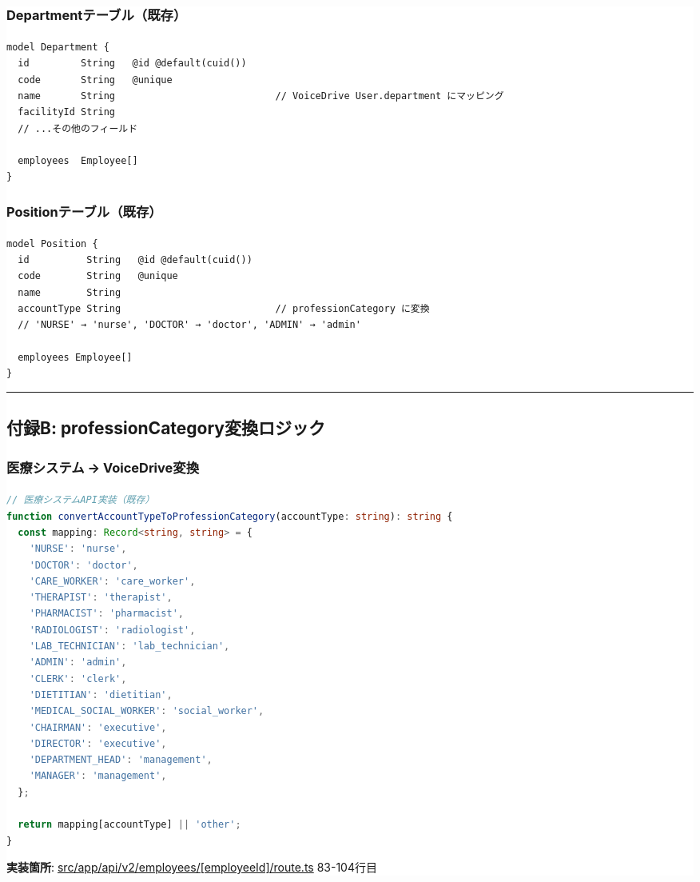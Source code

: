 ```prisma
```

### Departmentテーブル（既存）

```prisma
model Department {
  id         String   @id @default(cuid())
  code       String   @unique
  name       String                            // VoiceDrive User.department にマッピング
  facilityId String
  // ...その他のフィールド

  employees  Employee[]
}
```

### Positionテーブル（既存）

```prisma
model Position {
  id          String   @id @default(cuid())
  code        String   @unique
  name        String
  accountType String                           // professionCategory に変換
  // 'NURSE' → 'nurse', 'DOCTOR' → 'doctor', 'ADMIN' → 'admin'

  employees Employee[]
}
```

---

## 付録B: professionCategory変換ロジック

### 医療システム → VoiceDrive変換

```typescript
// 医療システムAPI実装（既存）
function convertAccountTypeToProfessionCategory(accountType: string): string {
  const mapping: Record<string, string> = {
    'NURSE': 'nurse',
    'DOCTOR': 'doctor',
    'CARE_WORKER': 'care_worker',
    'THERAPIST': 'therapist',
    'PHARMACIST': 'pharmacist',
    'RADIOLOGIST': 'radiologist',
    'LAB_TECHNICIAN': 'lab_technician',
    'ADMIN': 'admin',
    'CLERK': 'clerk',
    'DIETITIAN': 'dietitian',
    'MEDICAL_SOCIAL_WORKER': 'social_worker',
    'CHAIRMAN': 'executive',
    'DIRECTOR': 'executive',
    'DEPARTMENT_HEAD': 'management',
    'MANAGER': 'management',
  };

  return mapping[accountType] || 'other';
}
```

**実装箇所**: [src/app/api/v2/employees/[employeeId]/route.ts](../../../src/app/api/v2/employees/[employeeId]/route.ts) 83-104行目

